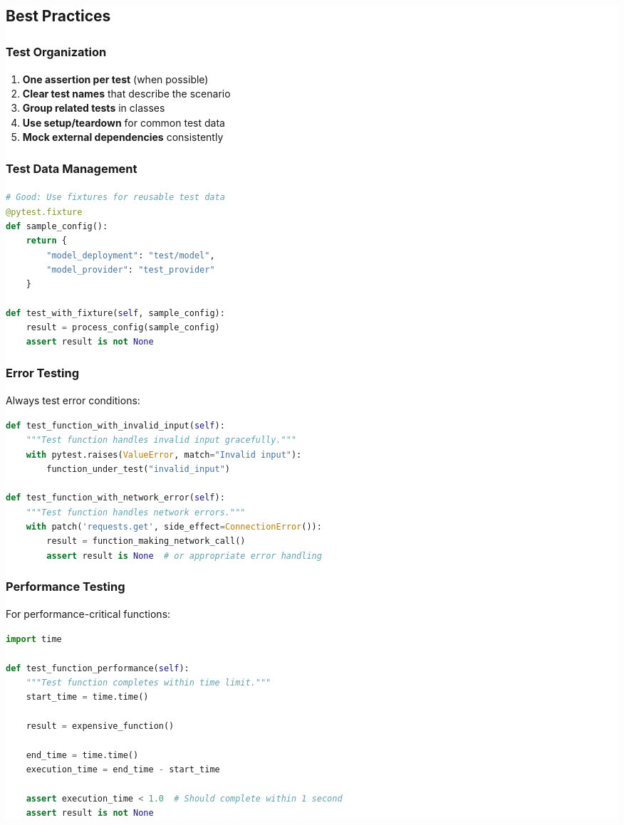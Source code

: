 ## Best Practices

### Test Organization

1. **One assertion per test** (when possible)
2. **Clear test names** that describe the scenario
3. **Group related tests** in classes
4. **Use setup/teardown** for common test data
5. **Mock external dependencies** consistently

### Test Data Management

```python
# Good: Use fixtures for reusable test data
@pytest.fixture
def sample_config():
    return {
        "model_deployment": "test/model",
        "model_provider": "test_provider"
    }

def test_with_fixture(self, sample_config):
    result = process_config(sample_config)
    assert result is not None
```

### Error Testing

Always test error conditions:

```python
def test_function_with_invalid_input(self):
    """Test function handles invalid input gracefully."""
    with pytest.raises(ValueError, match="Invalid input"):
        function_under_test("invalid_input")

def test_function_with_network_error(self):
    """Test function handles network errors."""
    with patch('requests.get', side_effect=ConnectionError()):
        result = function_making_network_call()
        assert result is None  # or appropriate error handling
```

### Performance Testing

For performance-critical functions:

```python
import time

def test_function_performance(self):
    """Test function completes within time limit."""
    start_time = time.time()
    
    result = expensive_function()
    
    end_time = time.time()
    execution_time = end_time - start_time
    
    assert execution_time < 1.0  # Should complete within 1 second
    assert result is not None
```
